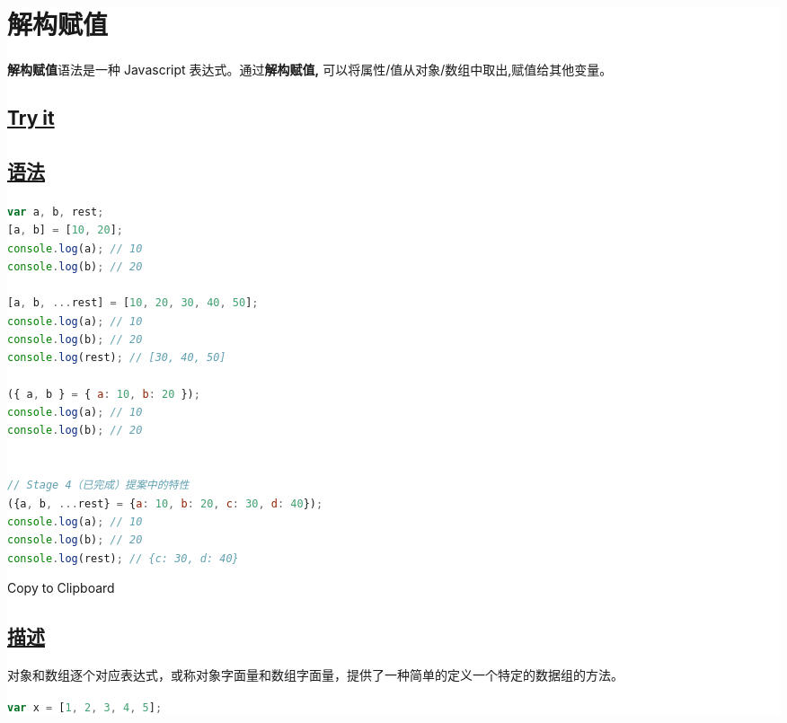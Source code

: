 # 解构赋值

**解构赋值**语法是一种 Javascript 表达式。通过**解构赋值,** 可以将属性/值从对象/数组中取出,赋值给其他变量。



## [Try it](https://developer.mozilla.org/zh-CN/docs/Web/JavaScript/Reference/Operators/Destructuring_assignment#try_it)

<iframe class="interactive is-js-height" height="200" src="https://interactive-examples.mdn.mozilla.net/pages/js/expressions-destructuringassignment.html" title="MDN Web Docs Interactive Example" loading="lazy" style="box-sizing: border-box; border: 0px; max-width: 100%; width: 765.725px; background-color: var(--background-secondary); border-radius: var(--elem-radius); color: var(--text-primary); height: 444px; margin: 1rem 0px; padding: 0px;"></iframe>



## [语法](https://developer.mozilla.org/zh-CN/docs/Web/JavaScript/Reference/Operators/Destructuring_assignment#语法)

```js
var a, b, rest;
[a, b] = [10, 20];
console.log(a); // 10
console.log(b); // 20

[a, b, ...rest] = [10, 20, 30, 40, 50];
console.log(a); // 10
console.log(b); // 20
console.log(rest); // [30, 40, 50]

({ a, b } = { a: 10, b: 20 });
console.log(a); // 10
console.log(b); // 20


// Stage 4（已完成）提案中的特性
({a, b, ...rest} = {a: 10, b: 20, c: 30, d: 40});
console.log(a); // 10
console.log(b); // 20
console.log(rest); // {c: 30, d: 40}
```

Copy to Clipboard

## [描述](https://developer.mozilla.org/zh-CN/docs/Web/JavaScript/Reference/Operators/Destructuring_assignment#描述)

对象和数组逐个对应表达式，或称对象字面量和数组字面量，提供了一种简单的定义一个特定的数据组的方法。

```js
var x = [1, 2, 3, 4, 5];
```
